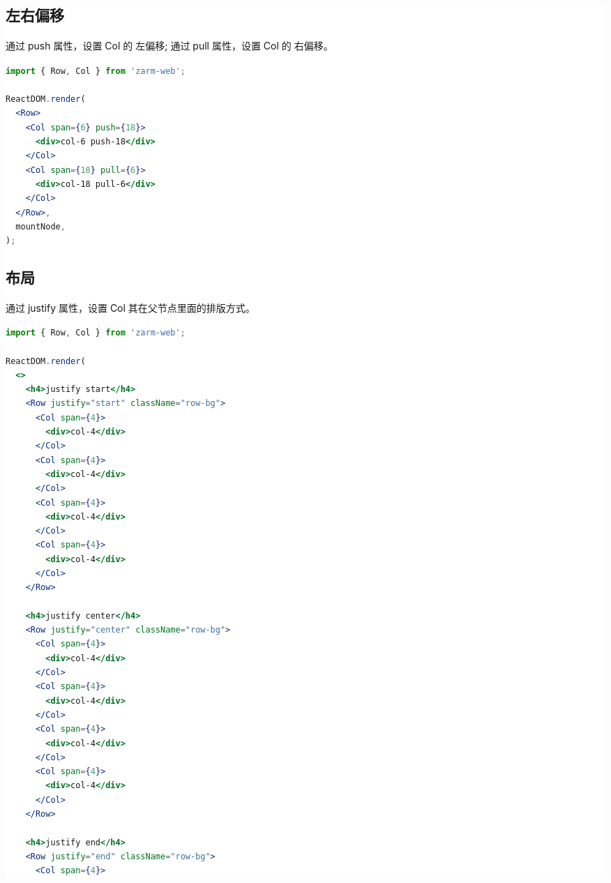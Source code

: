 ## 左右偏移

通过 push 属性，设置 Col 的 左偏移; 通过 pull 属性，设置 Col 的 右偏移。

```jsx
import { Row, Col } from 'zarm-web';

ReactDOM.render(
  <Row>
    <Col span={6} push={18}>
      <div>col-6 push-18</div>
    </Col>
    <Col span={18} pull={6}>
      <div>col-18 pull-6</div>
    </Col>
  </Row>,
  mountNode,
);
```

## 布局

通过 justify 属性，设置 Col 其在父节点里面的排版方式。

```jsx
import { Row, Col } from 'zarm-web';

ReactDOM.render(
  <>
    <h4>justify start</h4>
    <Row justify="start" className="row-bg">
      <Col span={4}>
        <div>col-4</div>
      </Col>
      <Col span={4}>
        <div>col-4</div>
      </Col>
      <Col span={4}>
        <div>col-4</div>
      </Col>
      <Col span={4}>
        <div>col-4</div>
      </Col>
    </Row>

    <h4>justify center</h4>
    <Row justify="center" className="row-bg">
      <Col span={4}>
        <div>col-4</div>
      </Col>
      <Col span={4}>
        <div>col-4</div>
      </Col>
      <Col span={4}>
        <div>col-4</div>
      </Col>
      <Col span={4}>
        <div>col-4</div>
      </Col>
    </Row>

    <h4>justify end</h4>
    <Row justify="end" className="row-bg">
      <Col span={4}>
```